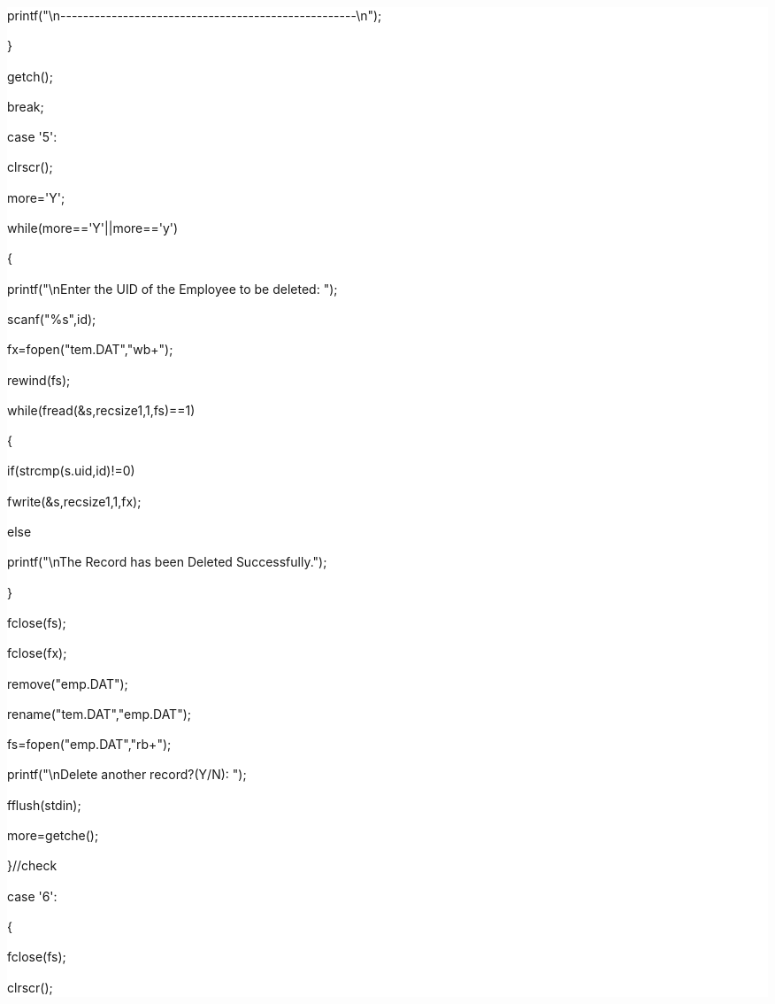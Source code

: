 printf("\n----------------------------------------------------\n");
 
 }
 
 getch();
 
 break;
 
 case '5':
 
 clrscr();
 
 more='Y';
 
 while(more=='Y'||more=='y')
 
 {
 
 printf("\nEnter the UID of the Employee to be deleted: ");
 
 scanf("%s",id);
 
 fx=fopen("tem.DAT","wb+");
 
 rewind(fs);
 
 while(fread(&s,recsize1,1,fs)==1)
 
 {

if(strcmp(s.uid,id)!=0)

 fwrite(&s,recsize1,1,fx);
 
 else
 
 printf("\nThe Record has been Deleted Successfully.");
 
 }
 
 fclose(fs);
 
 fclose(fx);
 
 remove("emp.DAT");
 
 rename("tem.DAT","emp.DAT");
 
 fs=fopen("emp.DAT","rb+");
 
 printf("\nDelete another record?(Y/N): ");
 
 fflush(stdin);
 
 more=getche();
 
 }//check
 
 case '6':
 
 {
 
 fclose(fs);
 
 clrscr();
 